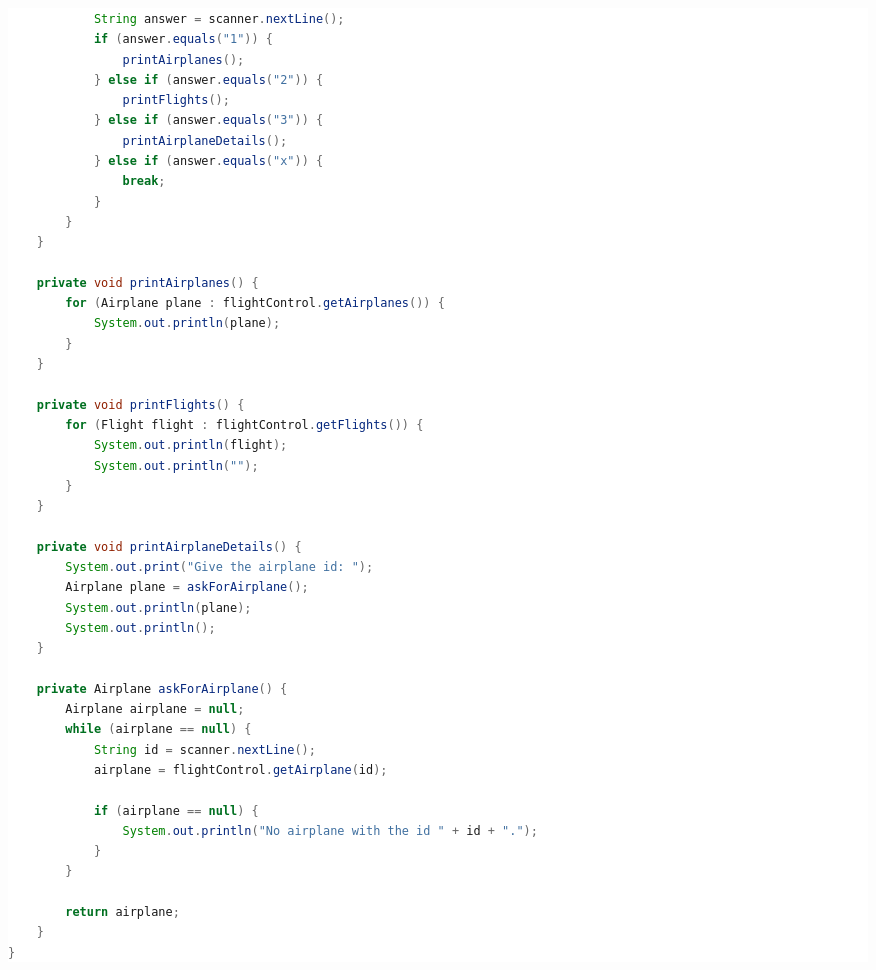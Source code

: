 ```java
            String answer = scanner.nextLine();
            if (answer.equals("1")) {
                printAirplanes();
            } else if (answer.equals("2")) {
                printFlights();
            } else if (answer.equals("3")) {
                printAirplaneDetails();
            } else if (answer.equals("x")) {
                break;
            }
        }
    }

    private void printAirplanes() {
        for (Airplane plane : flightControl.getAirplanes()) {
            System.out.println(plane);
        }
    }

    private void printFlights() {
        for (Flight flight : flightControl.getFlights()) {
            System.out.println(flight);
            System.out.println("");
        }
    }

    private void printAirplaneDetails() {
        System.out.print("Give the airplane id: ");
        Airplane plane = askForAirplane();
        System.out.println(plane);
        System.out.println();
    }

    private Airplane askForAirplane() {
        Airplane airplane = null;
        while (airplane == null) {
            String id = scanner.nextLine();
            airplane = flightControl.getAirplane(id);

            if (airplane == null) {
                System.out.println("No airplane with the id " + id + ".");
            }
        }

        return airplane;
    }
}
```



<programming-exercise name='FlightControl (2 parts)' tmcname='part11-Part11_10.FlightControl'>
